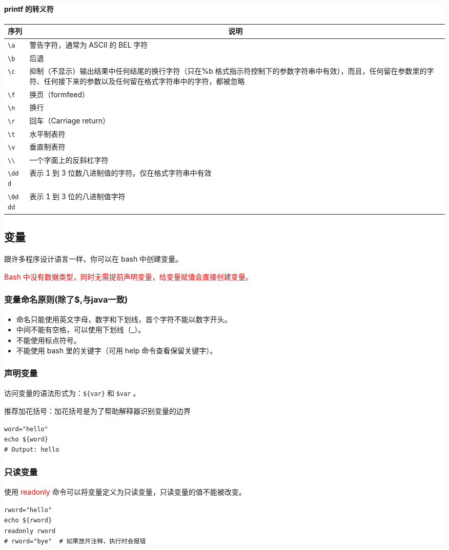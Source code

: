 #### printf 的转义符

| 序列    | 说明                                                         |
| ------- | ------------------------------------------------------------ |
| `\a`    | 警告字符，通常为 ASCII 的 BEL 字符                           |
| `\b`    | 后退                                                         |
| `\c`    | 抑制（不显示）输出结果中任何结尾的换行字符（只在%b 格式指示符控制下的参数字符串中有效），而且，任何留在参数里的字符、任何接下来的参数以及任何留在格式字符串中的字符，都被忽略 |
| `\f`    | 换页（formfeed）                                             |
| `\n`    | 换行                                                         |
| `\r`    | 回车（Carriage return）                                      |
| `\t`    | 水平制表符                                                   |
| `\v`    | 垂直制表符                                                   |
| `\\`    | 一个字面上的反斜杠字符                                       |
| `\ddd`  | 表示 1 到 3 位数八进制值的字符。仅在格式字符串中有效         |
| `\0ddd` | 表示 1 到 3 位的八进制值字符                                 |

## 变量

跟许多程序设计语言一样，你可以在 bash 中创建变量。

<font color='red'>Bash 中没有数据类型，同时无需提前声明变量，给变量赋值会直接创建变量。</font>

### 变量命名原则(除了$,与java一致)

- 命名只能使用英文字母，数字和下划线，首个字符不能以数字开头。
- 中间不能有空格，可以使用下划线（_）。
- 不能使用标点符号。
- 不能使用 bash 里的关键字（可用 help 命令查看保留关键字）。

### 声明变量

访问变量的语法形式为：`${var}` 和 `$var` 。

推荐加花括号：加花括号是为了帮助解释器识别变量的边界

```
word="hello"
echo ${word}
# Output: hello
```

### 只读变量

使用<font color='red'> readonly</font> 命令可以将变量定义为只读变量，只读变量的值不能被改变。

```
rword="hello"
echo ${rword}
readonly rword
# rword="bye"  # 如果放开注释，执行时会报错
```
